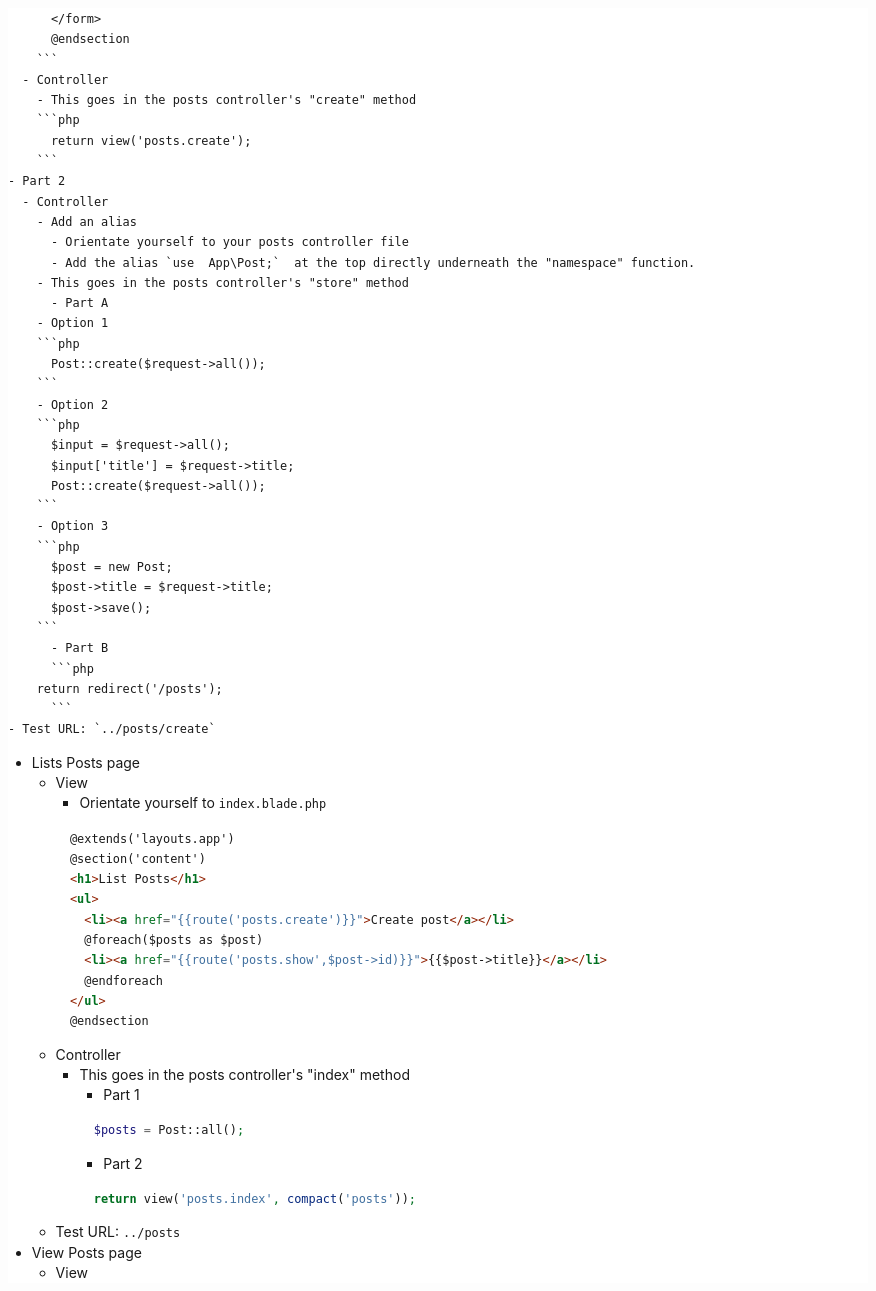 	      </form>
	      @endsection
	    ```
	  - Controller
	    - This goes in the posts controller's "create" method
	    ```php
	      return view('posts.create');
	    ```
	- Part 2
	  - Controller
	    - Add an alias
	      - Orientate yourself to your posts controller file
	      - Add the alias `use  App\Post;`  at the top directly underneath the "namespace" function.
	    - This goes in the posts controller's "store" method
	      - Part A
		- Option 1
		```php
		  Post::create($request->all());
		```
		- Option 2
		```php
		  $input = $request->all();
		  $input['title'] = $request->title;
		  Post::create($request->all());
		```
		- Option 3
		```php
		  $post = new Post;
		  $post->title = $request->title;
		  $post->save();
		```
	      - Part B
	      ```php
		return redirect('/posts');
	      ```
	- Test URL: `../posts/create`
- Lists Posts page
	- View
	  - Orientate yourself to `index.blade.php`
	  ```html
	    @extends('layouts.app')
	    @section('content')
	    <h1>List Posts</h1>
	    <ul>
	      <li><a href="{{route('posts.create')}}">Create post</a></li>
	      @foreach($posts as $post)
	      <li><a href="{{route('posts.show',$post->id)}}">{{$post->title}}</a></li>
	      @endforeach
	    </ul>
	    @endsection
	  ```
	- Controller
	  - This goes in the posts controller's "index" method
	    - Part 1
	    ```php
	      $posts = Post::all();
	    ```
	    - Part 2
	    ```php
	      return view('posts.index', compact('posts'));
	    ```
	- Test URL: `../posts`
- View Posts page
	- View
